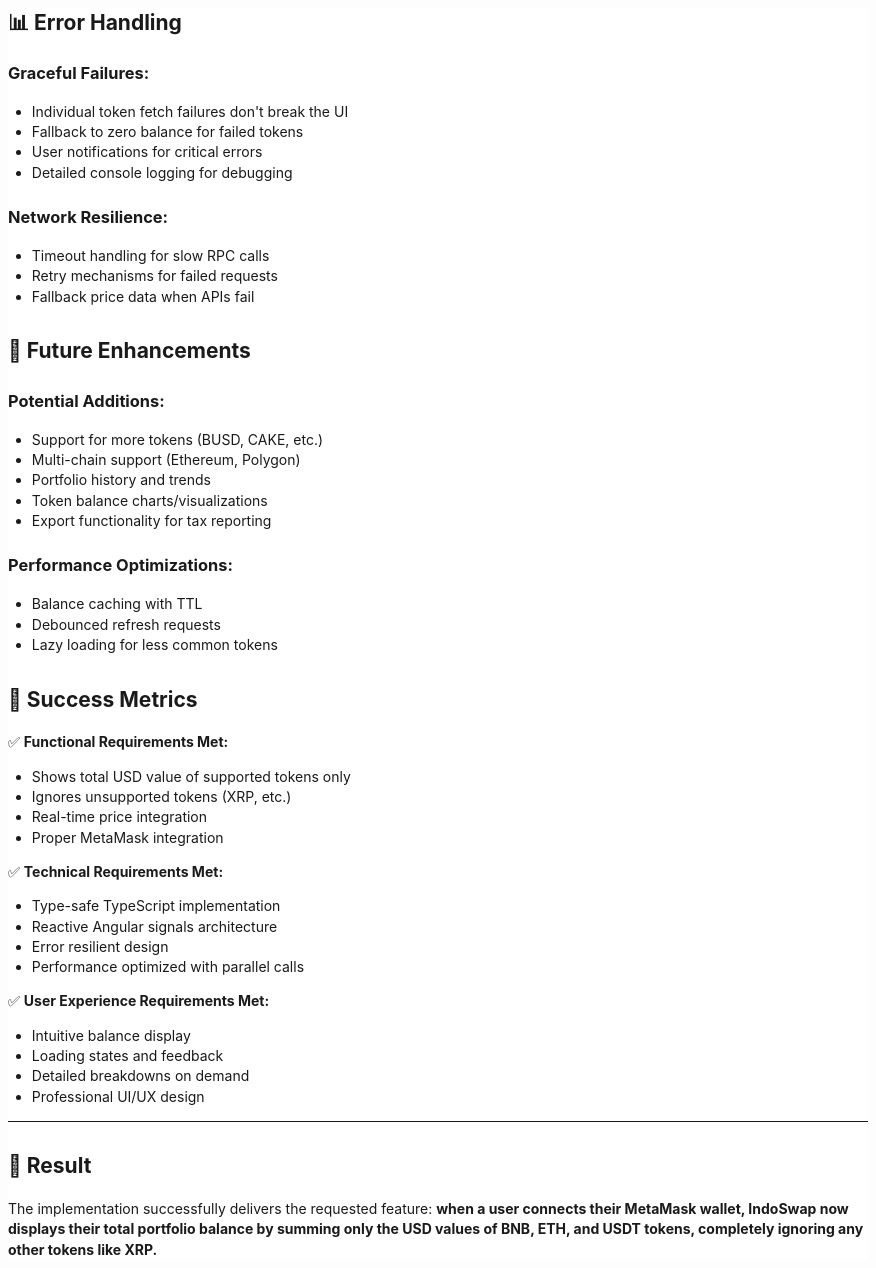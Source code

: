 ## 📊 **Error Handling**

### **Graceful Failures:**
- Individual token fetch failures don't break the UI
- Fallback to zero balance for failed tokens
- User notifications for critical errors
- Detailed console logging for debugging

### **Network Resilience:**
- Timeout handling for slow RPC calls
- Retry mechanisms for failed requests
- Fallback price data when APIs fail

## 🔮 **Future Enhancements**

### **Potential Additions:**
- Support for more tokens (BUSD, CAKE, etc.)
- Multi-chain support (Ethereum, Polygon)
- Portfolio history and trends
- Token balance charts/visualizations
- Export functionality for tax reporting

### **Performance Optimizations:**
- Balance caching with TTL
- Debounced refresh requests
- Lazy loading for less common tokens

## 🎉 **Success Metrics**

✅ **Functional Requirements Met:**
- Shows total USD value of supported tokens only
- Ignores unsupported tokens (XRP, etc.)
- Real-time price integration
- Proper MetaMask integration

✅ **Technical Requirements Met:**
- Type-safe TypeScript implementation
- Reactive Angular signals architecture
- Error resilient design
- Performance optimized with parallel calls

✅ **User Experience Requirements Met:**
- Intuitive balance display
- Loading states and feedback
- Detailed breakdowns on demand
- Professional UI/UX design

---

## 🎯 **Result**
The implementation successfully delivers the requested feature: **when a user connects their MetaMask wallet, IndoSwap now displays their total portfolio balance by summing only the USD values of BNB, ETH, and USDT tokens, completely ignoring any other tokens like XRP.** 